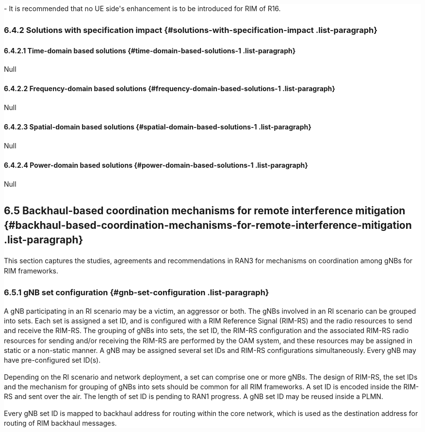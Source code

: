 \- It is recommended that no UE side\'s enhancement is to be introduced
for RIM of R16.

### 6.4.2 Solutions with specification impact {#solutions-with-specification-impact .list-paragraph}

#### 6.4.2.1 Time-domain based solutions {#time-domain-based-solutions-1 .list-paragraph}

Null

#### 6.4.2.2 Frequency-domain based solutions {#frequency-domain-based-solutions-1 .list-paragraph}

Null

#### 6.4.2.3 Spatial-domain based solutions {#spatial-domain-based-solutions-1 .list-paragraph}

Null

#### 6.4.2.4 Power-domain based solutions {#power-domain-based-solutions-1 .list-paragraph}

Null

6.5 Backhaul-based coordination mechanisms for remote interference mitigation  {#backhaul-based-coordination-mechanisms-for-remote-interference-mitigation .list-paragraph}
-----------------------------------------------------------------------------

This section captures the studies, agreements and recommendations in
RAN3 for mechanisms on coordination among gNBs for RIM frameworks.

### 6.5.1 gNB set configuration {#gnb-set-configuration .list-paragraph}

A gNB participating in an RI scenario may be a victim, an aggressor or
both. The gNBs involved in an RI scenario can be grouped into sets. Each
set is assigned a set ID, and is configured with a RIM Reference Signal
(RIM-RS) and the radio resources to send and receive the RIM-RS. The
grouping of gNBs into sets, the set ID, the RIM-RS configuration and the
associated RIM-RS radio resources for sending and/or receiving the
RIM-RS are performed by the OAM system, and these resources may be
assigned in static or a non-static manner. A gNB may be assigned several
set IDs and RIM-RS configurations simultaneously. Every gNB may have
pre-configured set ID(s).

Depending on the RI scenario and network deployment, a set can comprise
one or more gNBs. The design of RIM-RS, the set IDs and the mechanism
for grouping of gNBs into sets should be common for all RIM frameworks.
A set ID is encoded inside the RIM-RS and sent over the air. The length
of set ID is pending to RAN1 progress. A gNB set ID may be reused inside
a PLMN.

Every gNB set ID is mapped to backhaul address for routing within the
core network, which is used as the destination address for routing of
RIM backhaul messages.
